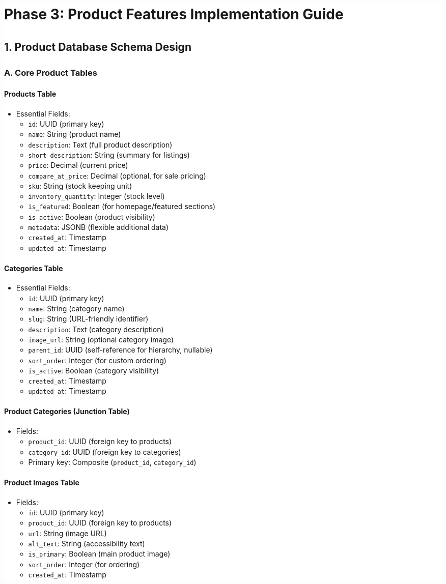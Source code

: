 # Phase 3: Product Features Implementation Guide

## 1. Product Database Schema Design

### A. Core Product Tables

#### Products Table
- Essential Fields:
  - `id`: UUID (primary key)
  - `name`: String (product name)
  - `description`: Text (full product description)
  - `short_description`: String (summary for listings)
  - `price`: Decimal (current price)
  - `compare_at_price`: Decimal (optional, for sale pricing)
  - `sku`: String (stock keeping unit)
  - `inventory_quantity`: Integer (stock level)
  - `is_featured`: Boolean (for homepage/featured sections)
  - `is_active`: Boolean (product visibility)
  - `metadata`: JSONB (flexible additional data)
  - `created_at`: Timestamp
  - `updated_at`: Timestamp

#### Categories Table
- Essential Fields:
  - `id`: UUID (primary key)
  - `name`: String (category name)
  - `slug`: String (URL-friendly identifier)
  - `description`: Text (category description)
  - `image_url`: String (optional category image)
  - `parent_id`: UUID (self-reference for hierarchy, nullable)
  - `sort_order`: Integer (for custom ordering)
  - `is_active`: Boolean (category visibility)
  - `created_at`: Timestamp
  - `updated_at`: Timestamp

#### Product Categories (Junction Table)
- Fields:
  - `product_id`: UUID (foreign key to products)
  - `category_id`: UUID (foreign key to categories)
  - Primary key: Composite (`product_id`, `category_id`)

#### Product Images Table
- Fields:
  - `id`: UUID (primary key)
  - `product_id`: UUID (foreign key to products)
  - `url`: String (image URL)
  - `alt_text`: String (accessibility text)
  - `is_primary`: Boolean (main product image)
  - `sort_order`: Integer (for ordering)
  - `created_at`: Timestamp
